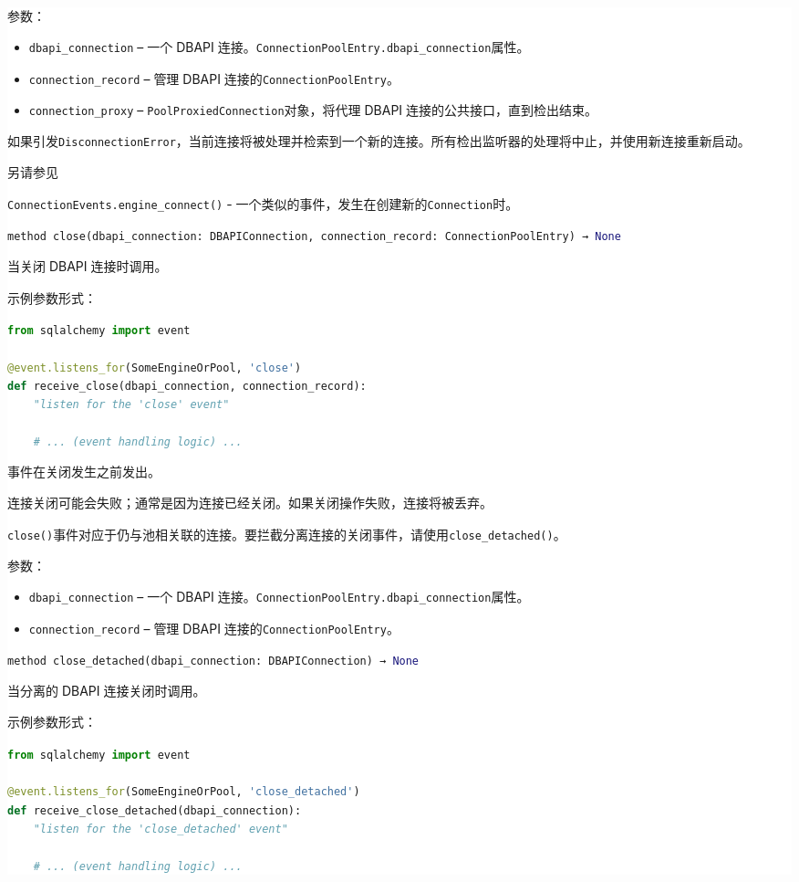 参数：

+   `dbapi_connection` – 一个 DBAPI 连接。`ConnectionPoolEntry.dbapi_connection`属性。

+   `connection_record` – 管理 DBAPI 连接的`ConnectionPoolEntry`。

+   `connection_proxy` – `PoolProxiedConnection`对象，将代理 DBAPI 连接的公共接口，直到检出结束。

如果引发`DisconnectionError`，当前连接将被处理并检索到一个新的连接。所有检出监听器的处理将中止，并使用新连接重新启动。

另请参见

`ConnectionEvents.engine_connect()` - 一个类似的事件，发生在创建新的`Connection`时。

```py
method close(dbapi_connection: DBAPIConnection, connection_record: ConnectionPoolEntry) → None
```

当关闭 DBAPI 连接时调用。

示例参数形式：

```py
from sqlalchemy import event

@event.listens_for(SomeEngineOrPool, 'close')
def receive_close(dbapi_connection, connection_record):
    "listen for the 'close' event"

    # ... (event handling logic) ...
```

事件在关闭发生之前发出。

连接关闭可能会失败；通常是因为连接已经关闭。如果关闭操作失败，连接将被丢弃。

`close()`事件对应于仍与池相关联的连接。要拦截分离连接的关闭事件，请使用`close_detached()`。

参数：

+   `dbapi_connection` – 一个 DBAPI 连接。`ConnectionPoolEntry.dbapi_connection`属性。

+   `connection_record` – 管理 DBAPI 连接的`ConnectionPoolEntry`。

```py
method close_detached(dbapi_connection: DBAPIConnection) → None
```

当分离的 DBAPI 连接关闭时调用。

示例参数形式：

```py
from sqlalchemy import event

@event.listens_for(SomeEngineOrPool, 'close_detached')
def receive_close_detached(dbapi_connection):
    "listen for the 'close_detached' event"

    # ... (event handling logic) ...
```
